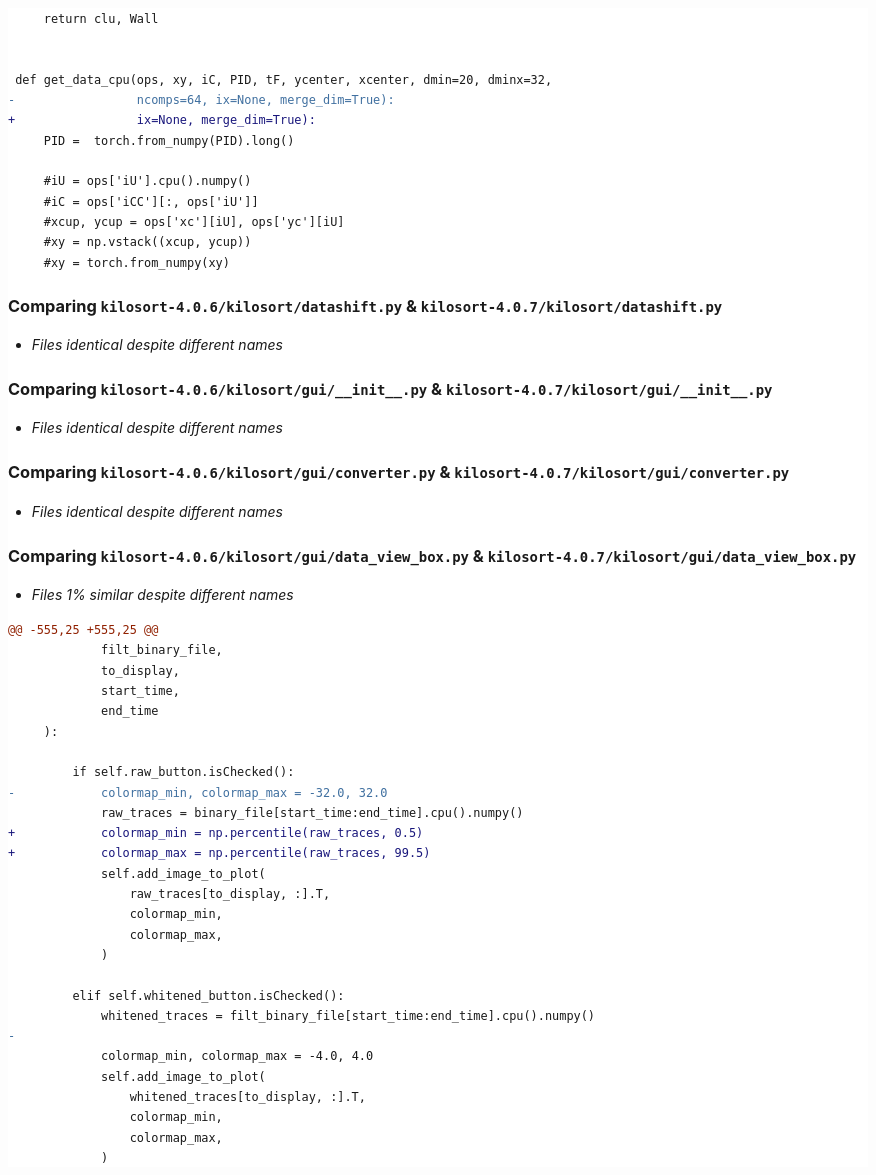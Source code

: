 ```diff
     return clu, Wall
 
 
 def get_data_cpu(ops, xy, iC, PID, tF, ycenter, xcenter, dmin=20, dminx=32,
-                 ncomps=64, ix=None, merge_dim=True):
+                 ix=None, merge_dim=True):
     PID =  torch.from_numpy(PID).long()
 
     #iU = ops['iU'].cpu().numpy()
     #iC = ops['iCC'][:, ops['iU']]    
     #xcup, ycup = ops['xc'][iU], ops['yc'][iU]
     #xy = np.vstack((xcup, ycup))
     #xy = torch.from_numpy(xy)
```

### Comparing `kilosort-4.0.6/kilosort/datashift.py` & `kilosort-4.0.7/kilosort/datashift.py`

 * *Files identical despite different names*

### Comparing `kilosort-4.0.6/kilosort/gui/__init__.py` & `kilosort-4.0.7/kilosort/gui/__init__.py`

 * *Files identical despite different names*

### Comparing `kilosort-4.0.6/kilosort/gui/converter.py` & `kilosort-4.0.7/kilosort/gui/converter.py`

 * *Files identical despite different names*

### Comparing `kilosort-4.0.6/kilosort/gui/data_view_box.py` & `kilosort-4.0.7/kilosort/gui/data_view_box.py`

 * *Files 1% similar despite different names*

```diff
@@ -555,25 +555,25 @@
             filt_binary_file,
             to_display,
             start_time,
             end_time
     ):
 
         if self.raw_button.isChecked():
-            colormap_min, colormap_max = -32.0, 32.0
             raw_traces = binary_file[start_time:end_time].cpu().numpy()
+            colormap_min = np.percentile(raw_traces, 0.5)
+            colormap_max = np.percentile(raw_traces, 99.5)
             self.add_image_to_plot(
                 raw_traces[to_display, :].T,
                 colormap_min,
                 colormap_max,
             )
 
         elif self.whitened_button.isChecked():
             whitened_traces = filt_binary_file[start_time:end_time].cpu().numpy()
-
             colormap_min, colormap_max = -4.0, 4.0
             self.add_image_to_plot(
                 whitened_traces[to_display, :].T,
                 colormap_min,
                 colormap_max,
             )
```

